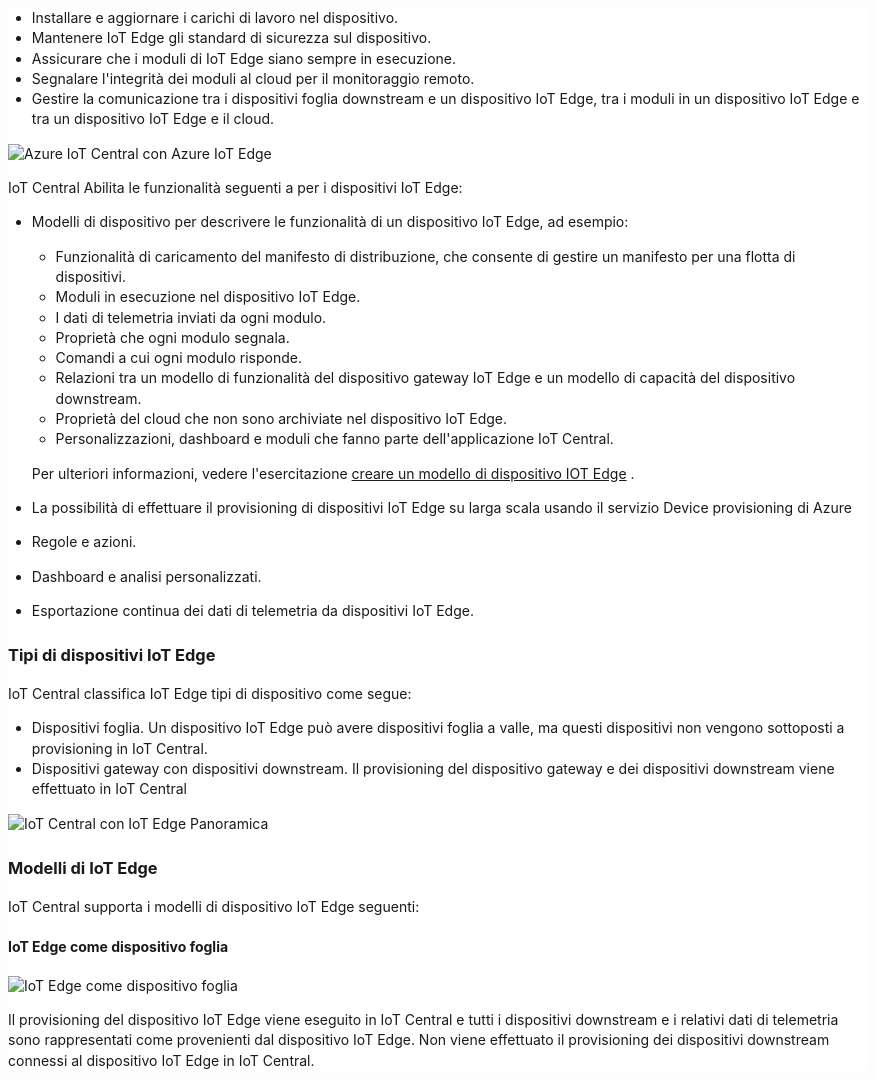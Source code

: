 - Installare e aggiornare i carichi di lavoro nel dispositivo.
- Mantenere IoT Edge gli standard di sicurezza sul dispositivo.
- Assicurare che i moduli di IoT Edge siano sempre in esecuzione.
- Segnalare l'integrità dei moduli al cloud per il monitoraggio remoto.
- Gestire la comunicazione tra i dispositivi foglia downstream e un dispositivo IoT Edge, tra i moduli in un dispositivo IoT Edge e tra un dispositivo IoT Edge e il cloud.

![Azure IoT Central con Azure IoT Edge](./media/concepts-architecture/iotedge.png)

IoT Central Abilita le funzionalità seguenti a per i dispositivi IoT Edge:

- Modelli di dispositivo per descrivere le funzionalità di un dispositivo IoT Edge, ad esempio:
  - Funzionalità di caricamento del manifesto di distribuzione, che consente di gestire un manifesto per una flotta di dispositivi.
  - Moduli in esecuzione nel dispositivo IoT Edge.
  - I dati di telemetria inviati da ogni modulo.
  - Proprietà che ogni modulo segnala.
  - Comandi a cui ogni modulo risponde.
  - Relazioni tra un modello di funzionalità del dispositivo gateway IoT Edge e un modello di capacità del dispositivo downstream.
  - Proprietà del cloud che non sono archiviate nel dispositivo IoT Edge.
  - Personalizzazioni, dashboard e moduli che fanno parte dell'applicazione IoT Central.

  Per ulteriori informazioni, vedere l'esercitazione [creare un modello di dispositivo IOT Edge](./tutorial-define-edge-device-type.md) .

- La possibilità di effettuare il provisioning di dispositivi IoT Edge su larga scala usando il servizio Device provisioning di Azure
- Regole e azioni.
- Dashboard e analisi personalizzati.
- Esportazione continua dei dati di telemetria da dispositivi IoT Edge.

### <a name="iot-edge-device-types"></a>Tipi di dispositivi IoT Edge

IoT Central classifica IoT Edge tipi di dispositivo come segue:

- Dispositivi foglia. Un dispositivo IoT Edge può avere dispositivi foglia a valle, ma questi dispositivi non vengono sottoposti a provisioning in IoT Central.
- Dispositivi gateway con dispositivi downstream. Il provisioning del dispositivo gateway e dei dispositivi downstream viene effettuato in IoT Central

![IoT Central con IoT Edge Panoramica](./media/concepts-architecture/gatewayedge.png)

### <a name="iot-edge-patterns"></a>Modelli di IoT Edge

IoT Central supporta i modelli di dispositivo IoT Edge seguenti:

#### <a name="iot-edge-as-leaf-device"></a>IoT Edge come dispositivo foglia

![IoT Edge come dispositivo foglia](./media/concepts-architecture/edgeasleafdevice.png)

Il provisioning del dispositivo IoT Edge viene eseguito in IoT Central e tutti i dispositivi downstream e i relativi dati di telemetria sono rappresentati come provenienti dal dispositivo IoT Edge. Non viene effettuato il provisioning dei dispositivi downstream connessi al dispositivo IoT Edge in IoT Central.
